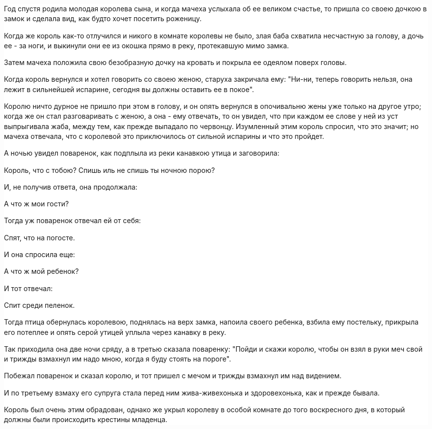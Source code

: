 Год спустя родила молодая королева сына, и когда мачеха услыхала об ее
великом счастье, то пришла со своею дочкою в замок и сделала вид, как
будто хочет посетить роженицу.

Когда же король как-то отлучился и никого в комнате королевы не было,
злая баба схватила несчастную за голову, а дочь ее - за ноги, и выкинули
они ее из окошка прямо в реку, протекавшую мимо замка.

Затем мачеха положила свою безобразную дочку на кровать и покрыла ее
одеялом поверх головы.

Когда король вернулся и хотел говорить со своею женою, старуха закричала
ему: "Ни-ни, теперь говорить нельзя, она лежит в сильнейшей испарине,
сегодня вы должны оставить ее в покое".

Королю ничто дурное не пришло при этом в голову, и он опять вернулся в
опочивальню жены уже только на другое утро; когда же он стал
разговаривать с женою, а она - ему отвечать, то он увидел, что при
каждом ее слове у ней из уст выпрыгивала жаба, между тем, как прежде
выпадало по червонцу. Изумленный этим король спросил, что это значит; но
мачеха отвечала, что с королевой это приключилось от сильной испарины и
что это пройдет.

А ночью увидел поваренок, как подплыла из реки канавкою утица и
заговорила:

Король, что с тобою?
Спишь иль не спишь ты ночною порою?

И, не получив ответа, она продолжала:

А что ж мои гости?

Тогда уж поваренок отвечал ей от себя:

Спят, что на погосте.

И она спросила еще:

А что ж мой ребенок?

И тот отвечал:

Спит среди пеленок.

Тогда птица обернулась королевою, поднялась на верх замка, напоила
своего ребенка, взбила ему постельку, прикрыла его потеплее и опять
серой утицей уплыла через канавку в реку.

Так приходила она две ночи сряду, а в третью сказала поваренку: "Пойди
и скажи королю, чтобы он взял в руки меч свой и трижды взмахнул им надо
мною, когда я буду стоять на пороге".

Побежал поваренок и сказал королю, и тот пришел с мечом и трижды
взмахнул им над видением.

И по третьему взмаху его супруга стала перед ним жива-живехонька и
здоровехонька, как и прежде бывала.

Король был очень этим обрадован, однако же укрыл королеву в особой
комнате до того воскресного дня, в который должны были происходить
крестины младенца.
